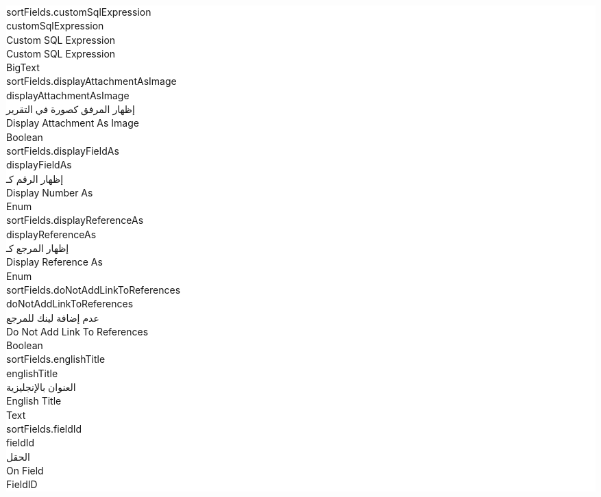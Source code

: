 </div>

<div class="row searchable" id="sortFields.customSqlExpression">
<div class="cell" data-label="Property">sortFields.customSqlExpression</div>
<div class="cell" data-label="Column">customSqlExpression</div>
<div class="cell" data-label="Arabic">Custom SQL Expression</div>
<div class="cell" data-label="English">Custom SQL Expression</div>
<div class="cell" data-label="Type">BigText</div>

</div>

<div class="row searchable" id="sortFields.displayAttachmentAsImage">
<div class="cell" data-label="Property">sortFields.displayAttachmentAsImage</div>
<div class="cell" data-label="Column">displayAttachmentAsImage</div>
<div class="cell" data-label="Arabic">إظهار المرفق كصورة في التقرير</div>
<div class="cell" data-label="English">Display Attachment As Image</div>
<div class="cell" data-label="Type">Boolean</div>

</div>

<div class="row searchable" id="sortFields.displayFieldAs">
<div class="cell" data-label="Property">sortFields.displayFieldAs</div>
<div class="cell" data-label="Column">displayFieldAs</div>
<div class="cell" data-label="Arabic">إظهار الرقم كـ</div>
<div class="cell" data-label="English">Display Number As</div>
<div class="cell" data-label="Type">Enum</div>

</div>

<div class="row searchable" id="sortFields.displayReferenceAs">
<div class="cell" data-label="Property">sortFields.displayReferenceAs</div>
<div class="cell" data-label="Column">displayReferenceAs</div>
<div class="cell" data-label="Arabic">إظهار المرجع كـ</div>
<div class="cell" data-label="English">Display Reference As</div>
<div class="cell" data-label="Type">Enum</div>

</div>

<div class="row searchable" id="sortFields.doNotAddLinkToReferences">
<div class="cell" data-label="Property">sortFields.doNotAddLinkToReferences</div>
<div class="cell" data-label="Column">doNotAddLinkToReferences</div>
<div class="cell" data-label="Arabic">عدم إضافة لينك للمرجع</div>
<div class="cell" data-label="English">Do Not Add Link To References</div>
<div class="cell" data-label="Type">Boolean</div>

</div>

<div class="row searchable" id="sortFields.englishTitle">
<div class="cell" data-label="Property">sortFields.englishTitle</div>
<div class="cell" data-label="Column">englishTitle</div>
<div class="cell" data-label="Arabic">العنوان بالإنجليزية</div>
<div class="cell" data-label="English">English Title</div>
<div class="cell" data-label="Type">Text</div>

</div>

<div class="row searchable" id="sortFields.fieldId">
<div class="cell" data-label="Property">sortFields.fieldId</div>
<div class="cell" data-label="Column">fieldId</div>
<div class="cell" data-label="Arabic"> الحقل</div>
<div class="cell" data-label="English"> On Field</div>
<div class="cell" data-label="Type">FieldID</div>
